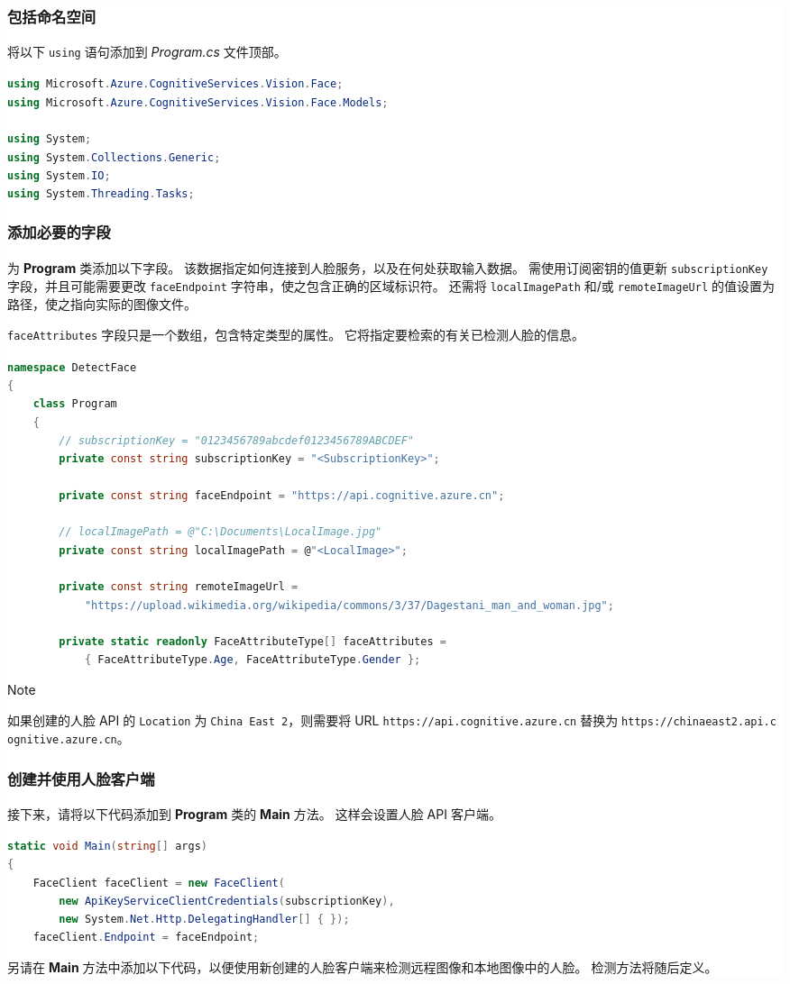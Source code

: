 ### <a name="include-namespaces"></a>包括命名空间

将以下 `using` 语句添加到 *Program.cs* 文件顶部。

```csharp
using Microsoft.Azure.CognitiveServices.Vision.Face;
using Microsoft.Azure.CognitiveServices.Vision.Face.Models;

using System;
using System.Collections.Generic;
using System.IO;
using System.Threading.Tasks;
```
### <a name="add-essential-fields"></a>添加必要的字段

为 **Program** 类添加以下字段。 该数据指定如何连接到人脸服务，以及在何处获取输入数据。 需使用订阅密钥的值更新 `subscriptionKey` 字段，并且可能需要更改 `faceEndpoint` 字符串，使之包含正确的区域标识符。 还需将 `localImagePath` 和/或 `remoteImageUrl` 的值设置为路径，使之指向实际的图像文件。

`faceAttributes` 字段只是一个数组，包含特定类型的属性。 它将指定要检索的有关已检测人脸的信息。

```csharp
namespace DetectFace
{
    class Program
    {
        // subscriptionKey = "0123456789abcdef0123456789ABCDEF"
        private const string subscriptionKey = "<SubscriptionKey>";

        private const string faceEndpoint = "https://api.cognitive.azure.cn";

        // localImagePath = @"C:\Documents\LocalImage.jpg"
        private const string localImagePath = @"<LocalImage>";

        private const string remoteImageUrl =
            "https://upload.wikimedia.org/wikipedia/commons/3/37/Dagestani_man_and_woman.jpg";

        private static readonly FaceAttributeType[] faceAttributes =
            { FaceAttributeType.Age, FaceAttributeType.Gender };

```

> [!NOTE]
> 如果创建的人脸 API 的 `Location` 为 `China East 2`，则需要将 URL `https://api.cognitive.azure.cn` 替换为 `https://chinaeast2.api.cognitive.azure.cn`。

### <a name="create-and-use-the-face-client"></a>创建并使用人脸客户端

接下来，请将以下代码添加到 **Program** 类的 **Main** 方法。 这样会设置人脸 API 客户端。

```csharp
static void Main(string[] args)
{
    FaceClient faceClient = new FaceClient(
        new ApiKeyServiceClientCredentials(subscriptionKey),
        new System.Net.Http.DelegatingHandler[] { });
    faceClient.Endpoint = faceEndpoint;

```
另请在 **Main** 方法中添加以下代码，以便使用新创建的人脸客户端来检测远程图像和本地图像中的人脸。 检测方法将随后定义。 
